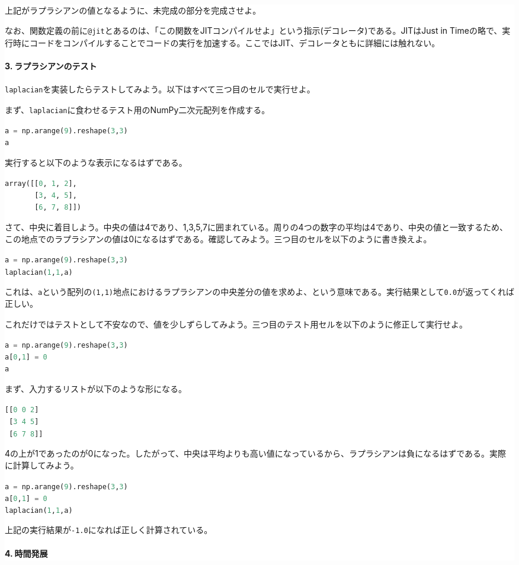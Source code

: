 上記がラプラシアンの値となるように、未完成の部分を完成させよ。

なお、関数定義の前に`@jit`とあるのは、「この関数をJITコンパイルせよ」という指示(デコレータ)である。JITはJust in Timeの略で、実行時にコードをコンパイルすることでコードの実行を加速する。ここではJIT、デコレータともに詳細には触れない。

#### 3. ラプラシアンのテスト

`laplacian`を実装したらテストしてみよう。以下はすべて三つ目のセルで実行せよ。

まず、`laplacian`に食わせるテスト用のNumPy二次元配列を作成する。

```py
a = np.arange(9).reshape(3,3)
a
```

実行すると以下のような表示になるはずである。

```py
array([[0, 1, 2],
       [3, 4, 5],
       [6, 7, 8]])
```

さて、中央に着目しよう。中央の値は4であり、1,3,5,7に囲まれている。周りの4つの数字の平均は4であり、中央の値と一致するため、この地点でのラプラシアンの値は0になるはずである。確認してみよう。三つ目のセルを以下のように書き換えよ。

```py
a = np.arange(9).reshape(3,3)
laplacian(1,1,a)
```

これは、`a`という配列の`(1,1)`地点におけるラプラシアンの中央差分の値を求めよ、という意味である。実行結果として`0.0`が返ってくれば正しい。

これだけではテストとして不安なので、値を少しずらしてみよう。三つ目のテスト用セルを以下のように修正して実行せよ。

```py
a = np.arange(9).reshape(3,3)
a[0,1] = 0
a
```

まず、入力するリストが以下のような形になる。

```py
[[0 0 2]
 [3 4 5]
 [6 7 8]]
```

4の上が1であったのが0になった。したがって、中央は平均よりも高い値になっているから、ラプラシアンは負になるはずである。実際に計算してみよう。

```py
a = np.arange(9).reshape(3,3)
a[0,1] = 0
laplacian(1,1,a)
```

上記の実行結果が`-1.0`になれば正しく計算されている。

#### 4. 時間発展
